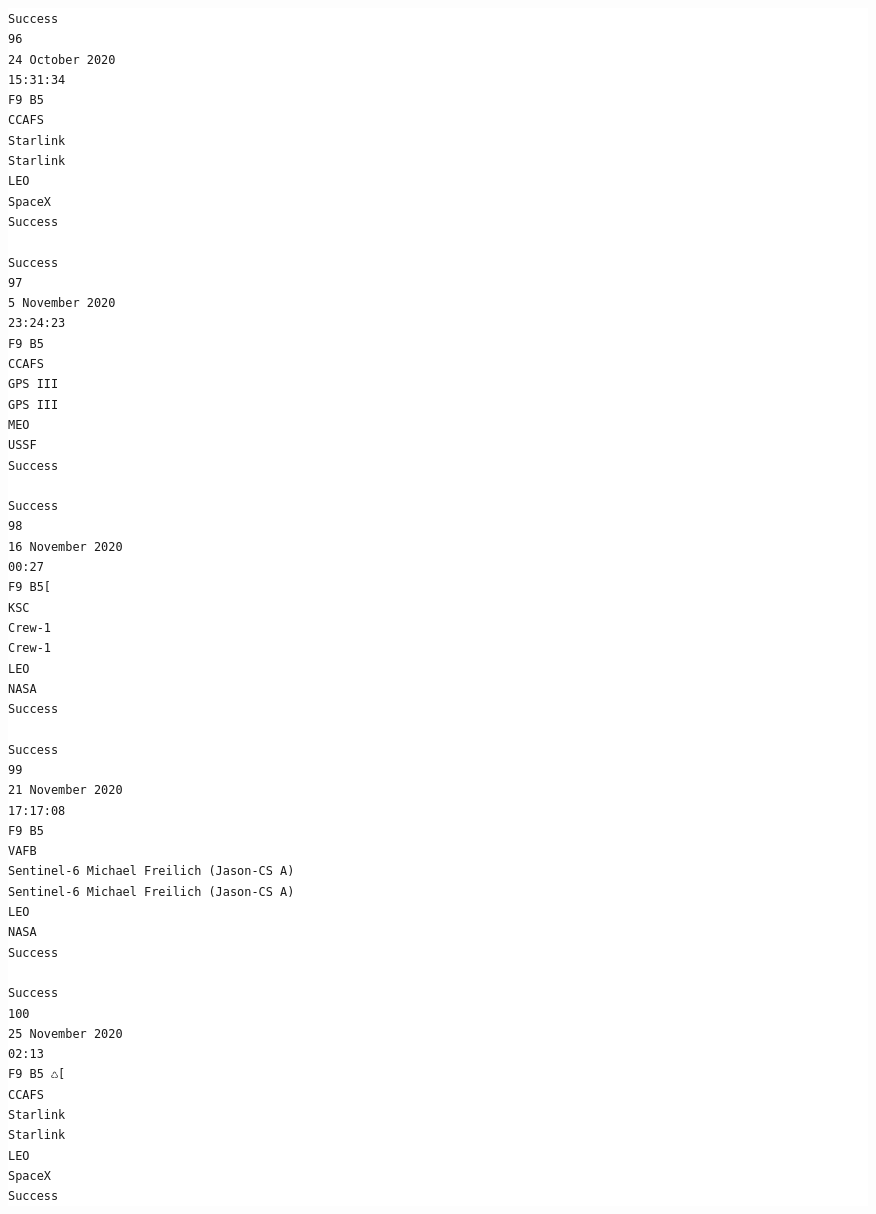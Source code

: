     Success
    96
    24 October 2020
    15:31:34
    F9 B5
    CCAFS
    Starlink
    Starlink
    LEO
    SpaceX
    Success
    
    Success
    97
    5 November 2020
    23:24:23
    F9 B5
    CCAFS
    GPS III
    GPS III
    MEO
    USSF
    Success
    
    Success
    98
    16 November 2020
    00:27
    F9 B5[
    KSC
    Crew-1
    Crew-1
    LEO
    NASA
    Success
    
    Success
    99
    21 November 2020
    17:17:08
    F9 B5
    VAFB
    Sentinel-6 Michael Freilich (Jason-CS A)
    Sentinel-6 Michael Freilich (Jason-CS A)
    LEO
    NASA
    Success
    
    Success
    100
    25 November 2020
    02:13
    F9 B5 ♺[
    CCAFS
    Starlink
    Starlink
    LEO
    SpaceX
    Success
    